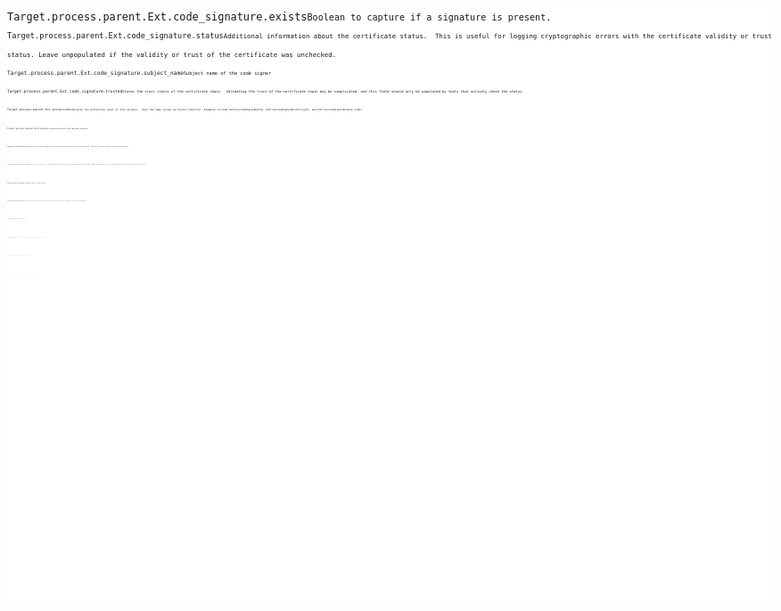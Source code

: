 <tr><td><code>Target.process.parent.Ext.code_signature.exists<code></td><td>Boolean to capture if a signature is present.</td></tr>
<tr><td><code>Target.process.parent.Ext.code_signature.status<code></td><td>Additional information about the certificate status.  This is useful for logging cryptographic errors with the certificate validity or trust status. Leave unpopulated if the validity or trust of the certificate was unchecked.</td></tr>
<tr><td><code>Target.process.parent.Ext.code_signature.subject_name<code></td><td>Subject name of the code signer</td></tr>
<tr><td><code>Target.process.parent.Ext.code_signature.trusted<code></td><td>Stores the trust status of the certificate chain.  Validating the trust of the certificate chain may be complicated, and this field should only be populated by tools that actively check the status.</td></tr>
<tr><td><code>Target.process.parent.Ext.protection<code></td><td>Indicates the protection level of this process.  Uses the same syntax as Process Explorer. Examples include PsProtectedSignerWinTcb, PsProtectedSignerWinTcb-Light, and PsProtectedSignerWindows-Light.</td></tr>
<tr><td><code>Target.process.parent.Ext.user<code></td><td>User associated with the running process.</td></tr>
<tr><td><code>Target.process.parent.args<code></td><td>Array of process arguments, starting with the absolute path to the executable.  May be filtered to protect sensitive information.</td></tr>
<tr><td><code>Target.process.parent.args_count<code></td><td>Length of the process.args array.  This field can be useful for querying or performing bucket analysis on how many arguments were provided to start a process. More arguments may be an indication of suspicious activity.</td></tr>
<tr><td><code>Target.process.parent.code_signature.exists<code></td><td>Boolean to capture if a signature is present.</td></tr>
<tr><td><code>Target.process.parent.code_signature.status<code></td><td>Additional information about the certificate status.  This is useful for logging cryptographic errors with the certificate validity or trust status. Leave unpopulated if the validity or trust of the certificate was unchecked.</td></tr>
<tr><td><code>Target.process.parent.code_signature.subject_name<code></td><td>Subject name of the code signer</td></tr>
<tr><td><code>Target.process.parent.code_signature.trusted<code></td><td>Stores the trust status of the certificate chain.  Validating the trust of the certificate chain may be complicated, and this field should only be populated by tools that actively check the status.</td></tr>
<tr><td><code>Target.process.parent.command_line<code></td><td>Full command line that started the process, including the absolute path to the executable, and all arguments.  Some arguments may be filtered to protect sensitive information.</td></tr>
<tr><td><code>Target.process.parent.entity_id<code></td><td>Unique identifier for the process.  The implementation of this is specified by the data source, but some examples of what could be used here are a process-generated UUID, Sysmon Process GUIDs, or a hash of some uniquely identifying components of a process.  Constructing a globally unique identifier is a common practice to mitigate PID reuse as well as to identify a specific process over time, across multiple monitored hosts.</td></tr>
<tr><td><code>Target.process.parent.executable<code></td><td>Absolute path to the process executable.</td></tr>
<tr><td><code>Target.process.parent.hash.md5<code></td><td>MD5 hash.</td></tr>
<tr><td><code>Target.process.parent.hash.sha1<code></td><td>SHA1 hash.</td></tr>
<tr><td><code>Target.process.parent.hash.sha256<code></td><td>SHA256 hash.</td></tr>
<tr><td><code>Target.process.parent.name<code></td><td>Process name.  Sometimes called program name or similar.</td></tr>
<tr><td><code>Target.process.parent.pid<code></td><td>Process id.</td></tr>
<tr><td><code>Target.process.parent.ppid<code></td><td>Parent process' pid.</td></tr>
<tr><td><code>Target.process.parent.start<code></td><td>The time the process started.</td></tr>
<tr><td><code>Target.process.parent.uptime<code></td><td>Seconds the process has been up.</td></tr>
<tr><td><code>Target.process.pid<code></td><td>Process id.</td></tr>
<tr><td><code>Target.process.ppid<code></td><td>Parent process' pid.</td></tr>
<tr><td><code>Target.process.start<code></td><td>The time the process started.</td></tr>
<tr><td><code>Target.process.thread.Ext.call_stack.instruction_pointer<code></td><td>The return address of this stack frame.</td></tr>
<tr><td><code>Target.process.thread.Ext.call_stack.memory_section.memory_address<code></td><td>Base address of the memory region containing `instruction_pointer`.  Corresponds to `MEMORY_BASIC_INFORMATION.BaseAddress`</td></tr>
<tr><td><code>Target.process.thread.Ext.call_stack.memory_section.memory_size<code></td><td>Size of the memory region containing `instruction_pointer`.  Corresponds to `MEMORY_BASIC_INFORMATION.RegionSize`</td></tr>
<tr><td><code>Target.process.thread.Ext.call_stack.memory_section.protection<code></td><td>Memory protection flags of this memory region.  Corresponds to `MEMORY_BASIC_INFORMATION.Protect`</td></tr>